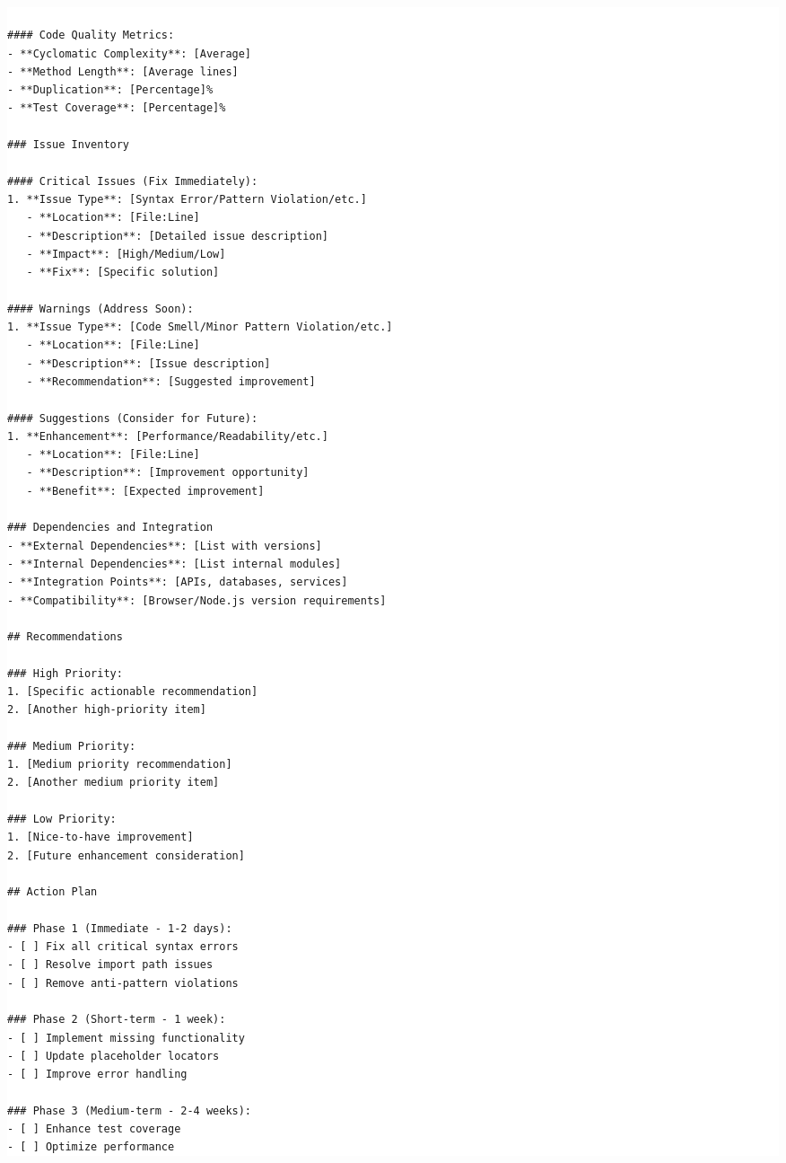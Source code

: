 ````

#### Code Quality Metrics:
- **Cyclomatic Complexity**: [Average]
- **Method Length**: [Average lines]
- **Duplication**: [Percentage]%
- **Test Coverage**: [Percentage]%

### Issue Inventory

#### Critical Issues (Fix Immediately):
1. **Issue Type**: [Syntax Error/Pattern Violation/etc.]
   - **Location**: [File:Line]
   - **Description**: [Detailed issue description]
   - **Impact**: [High/Medium/Low]
   - **Fix**: [Specific solution]

#### Warnings (Address Soon):
1. **Issue Type**: [Code Smell/Minor Pattern Violation/etc.]
   - **Location**: [File:Line]
   - **Description**: [Issue description]
   - **Recommendation**: [Suggested improvement]

#### Suggestions (Consider for Future):
1. **Enhancement**: [Performance/Readability/etc.]
   - **Location**: [File:Line]
   - **Description**: [Improvement opportunity]
   - **Benefit**: [Expected improvement]

### Dependencies and Integration
- **External Dependencies**: [List with versions]
- **Internal Dependencies**: [List internal modules]
- **Integration Points**: [APIs, databases, services]
- **Compatibility**: [Browser/Node.js version requirements]

## Recommendations

### High Priority:
1. [Specific actionable recommendation]
2. [Another high-priority item]

### Medium Priority:
1. [Medium priority recommendation]
2. [Another medium priority item]

### Low Priority:
1. [Nice-to-have improvement]
2. [Future enhancement consideration]

## Action Plan

### Phase 1 (Immediate - 1-2 days):
- [ ] Fix all critical syntax errors
- [ ] Resolve import path issues
- [ ] Remove anti-pattern violations

### Phase 2 (Short-term - 1 week):
- [ ] Implement missing functionality
- [ ] Update placeholder locators
- [ ] Improve error handling

### Phase 3 (Medium-term - 2-4 weeks):
- [ ] Enhance test coverage
- [ ] Optimize performance
````